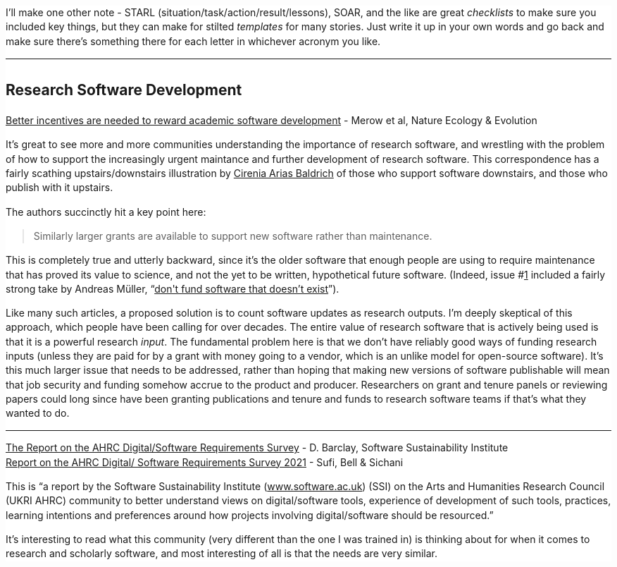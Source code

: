 I’ll make one other note - STARL (situation/task/action/result/lessons), SOAR, and the like are great *checklists* to make sure you included key things, but they can make for stilted *templates* for many stories.  Just write it up in your own words and go back and make sure there’s something there for each letter in whichever acronym you like.

----------

## Research Software Development

[Better incentives are needed to reward academic software development](https://www.nature.com/articles/s41559-023-02008-w) - Merow et al, Nature Ecology & Evolution

It’s great to see more and more communities understanding the importance of research software, and wrestling with the problem of how to support the increasingly urgent maintance and further development of research software.   This correspondence has a fairly scathing upstairs/downstairs illustration by [Cirenia Arias Baldrich](https://twitter.com/CireniaSketches) of those who support software downstairs, and those who publish with it upstairs.

The authors succinctly hit a key point here:

> Similarly larger grants are available to support new software rather than maintenance.

This is completely true and utterly backward, since it’s the older software that enough people are using to require maintenance that has proved its value to science, and not the yet to be written, hypothetical future software.  (Indeed, issue #[1](https://www.researchcomputingteams.org/newsletter_issues/0001) included a fairly strong take by Andreas Müller, “[don't fund software that doesn’t exist](https://www.researchcomputingteams.org/newsletter_issues/0001)”).

Like many such articles, a proposed solution is to count software updates as research outputs.  I’m deeply skeptical of this approach, which people have been calling for over decades.  The entire value of research software that is actively being used is that it is a powerful research *input*.  The fundamental problem here is that we don’t have reliably good ways of funding research inputs (unless they are paid for by a grant with money going to a vendor, which is an unlike model for open-source software).  It’s this much larger issue that needs to be addressed, rather than hoping that making new versions of software publishable will mean that job security and funding somehow accrue to the product and producer.   Researchers on grant and tenure panels or reviewing papers could long since have been granting publications and tenure and funds to research software teams if that’s what they wanted to do.

----------

[The Report on the AHRC Digital/Software Requirements Survey](https://www.software.ac.uk/blog/2023-03-01-report-ahrc-digitalsoftware-requirements-survey?mc_cid=2e414fe576&mc_eid=64e6eb828f) - D. Barclay, Software Sustainability Institute<br/>
[Report on the AHRC Digital/ Software Requirements Survey 2021](https://zenodo.org/record/7686348#.ZAPMBC_708U) - Sufi, Bell & Sichani

This is “a report by the Software Sustainability Institute (www.software.ac.uk) (SSI) on the Arts and Humanities Research Council (UKRI AHRC) community to better understand views on digital/software tools, experience of development of such tools, practices, learning intentions and preferences around how projects involving digital/software should be resourced.”

It’s interesting to read what this community (very different than the one I was trained in) is thinking about for when it comes to research and scholarly software, and most interesting of all is that the needs are very similar.
